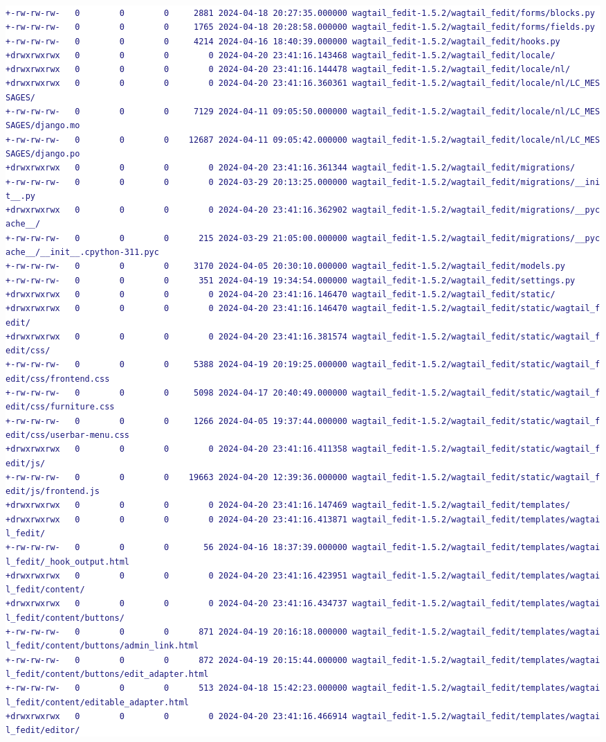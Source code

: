 ```diff
+-rw-rw-rw-   0        0        0     2881 2024-04-18 20:27:35.000000 wagtail_fedit-1.5.2/wagtail_fedit/forms/blocks.py
+-rw-rw-rw-   0        0        0     1765 2024-04-18 20:28:58.000000 wagtail_fedit-1.5.2/wagtail_fedit/forms/fields.py
+-rw-rw-rw-   0        0        0     4214 2024-04-16 18:40:39.000000 wagtail_fedit-1.5.2/wagtail_fedit/hooks.py
+drwxrwxrwx   0        0        0        0 2024-04-20 23:41:16.143468 wagtail_fedit-1.5.2/wagtail_fedit/locale/
+drwxrwxrwx   0        0        0        0 2024-04-20 23:41:16.144478 wagtail_fedit-1.5.2/wagtail_fedit/locale/nl/
+drwxrwxrwx   0        0        0        0 2024-04-20 23:41:16.360361 wagtail_fedit-1.5.2/wagtail_fedit/locale/nl/LC_MESSAGES/
+-rw-rw-rw-   0        0        0     7129 2024-04-11 09:05:50.000000 wagtail_fedit-1.5.2/wagtail_fedit/locale/nl/LC_MESSAGES/django.mo
+-rw-rw-rw-   0        0        0    12687 2024-04-11 09:05:42.000000 wagtail_fedit-1.5.2/wagtail_fedit/locale/nl/LC_MESSAGES/django.po
+drwxrwxrwx   0        0        0        0 2024-04-20 23:41:16.361344 wagtail_fedit-1.5.2/wagtail_fedit/migrations/
+-rw-rw-rw-   0        0        0        0 2024-03-29 20:13:25.000000 wagtail_fedit-1.5.2/wagtail_fedit/migrations/__init__.py
+drwxrwxrwx   0        0        0        0 2024-04-20 23:41:16.362902 wagtail_fedit-1.5.2/wagtail_fedit/migrations/__pycache__/
+-rw-rw-rw-   0        0        0      215 2024-03-29 21:05:00.000000 wagtail_fedit-1.5.2/wagtail_fedit/migrations/__pycache__/__init__.cpython-311.pyc
+-rw-rw-rw-   0        0        0     3170 2024-04-05 20:30:10.000000 wagtail_fedit-1.5.2/wagtail_fedit/models.py
+-rw-rw-rw-   0        0        0      351 2024-04-19 19:34:54.000000 wagtail_fedit-1.5.2/wagtail_fedit/settings.py
+drwxrwxrwx   0        0        0        0 2024-04-20 23:41:16.146470 wagtail_fedit-1.5.2/wagtail_fedit/static/
+drwxrwxrwx   0        0        0        0 2024-04-20 23:41:16.146470 wagtail_fedit-1.5.2/wagtail_fedit/static/wagtail_fedit/
+drwxrwxrwx   0        0        0        0 2024-04-20 23:41:16.381574 wagtail_fedit-1.5.2/wagtail_fedit/static/wagtail_fedit/css/
+-rw-rw-rw-   0        0        0     5388 2024-04-19 20:19:25.000000 wagtail_fedit-1.5.2/wagtail_fedit/static/wagtail_fedit/css/frontend.css
+-rw-rw-rw-   0        0        0     5098 2024-04-17 20:40:49.000000 wagtail_fedit-1.5.2/wagtail_fedit/static/wagtail_fedit/css/furniture.css
+-rw-rw-rw-   0        0        0     1266 2024-04-05 19:37:44.000000 wagtail_fedit-1.5.2/wagtail_fedit/static/wagtail_fedit/css/userbar-menu.css
+drwxrwxrwx   0        0        0        0 2024-04-20 23:41:16.411358 wagtail_fedit-1.5.2/wagtail_fedit/static/wagtail_fedit/js/
+-rw-rw-rw-   0        0        0    19663 2024-04-20 12:39:36.000000 wagtail_fedit-1.5.2/wagtail_fedit/static/wagtail_fedit/js/frontend.js
+drwxrwxrwx   0        0        0        0 2024-04-20 23:41:16.147469 wagtail_fedit-1.5.2/wagtail_fedit/templates/
+drwxrwxrwx   0        0        0        0 2024-04-20 23:41:16.413871 wagtail_fedit-1.5.2/wagtail_fedit/templates/wagtail_fedit/
+-rw-rw-rw-   0        0        0       56 2024-04-16 18:37:39.000000 wagtail_fedit-1.5.2/wagtail_fedit/templates/wagtail_fedit/_hook_output.html
+drwxrwxrwx   0        0        0        0 2024-04-20 23:41:16.423951 wagtail_fedit-1.5.2/wagtail_fedit/templates/wagtail_fedit/content/
+drwxrwxrwx   0        0        0        0 2024-04-20 23:41:16.434737 wagtail_fedit-1.5.2/wagtail_fedit/templates/wagtail_fedit/content/buttons/
+-rw-rw-rw-   0        0        0      871 2024-04-19 20:16:18.000000 wagtail_fedit-1.5.2/wagtail_fedit/templates/wagtail_fedit/content/buttons/admin_link.html
+-rw-rw-rw-   0        0        0      872 2024-04-19 20:15:44.000000 wagtail_fedit-1.5.2/wagtail_fedit/templates/wagtail_fedit/content/buttons/edit_adapter.html
+-rw-rw-rw-   0        0        0      513 2024-04-18 15:42:23.000000 wagtail_fedit-1.5.2/wagtail_fedit/templates/wagtail_fedit/content/editable_adapter.html
+drwxrwxrwx   0        0        0        0 2024-04-20 23:41:16.466914 wagtail_fedit-1.5.2/wagtail_fedit/templates/wagtail_fedit/editor/
```